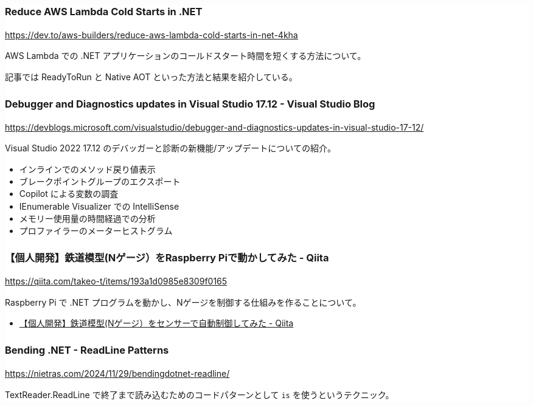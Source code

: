 ### Reduce AWS Lambda Cold Starts in .NET
https://dev.to/aws-builders/reduce-aws-lambda-cold-starts-in-net-4kha

AWS Lambda での .NET アプリケーションのコールドスタート時間を短くする方法について。

記事では ReadyToRun と Native AOT といった方法と結果を紹介している。

### Debugger and Diagnostics updates in Visual Studio 17.12 - Visual Studio Blog
https://devblogs.microsoft.com/visualstudio/debugger-and-diagnostics-updates-in-visual-studio-17-12/

Visual Studio 2022 17.12 のデバッガーと診断の新機能/アップデートについての紹介。

- インラインでのメソッド戻り値表示
- ブレークポイントグループのエクスポート
- Copilot による変数の調査
- IEnumerable Visualizer での IntelliSense
- メモリー使用量の時間経過での分析
- プロファイラーのメーターヒストグラム

### 【個人開発】鉄道模型(Nゲージ）をRaspberry Piで動かしてみた - Qiita
https://qiita.com/takeo-t/items/193a1d0985e8309f0165

Raspberry Pi で .NET プログラムを動かし、Nゲージを制御する仕組みを作ることについて。

- [【個人開発】鉄道模型(Nゲージ）をセンサーで自動制御してみた - Qiita](https://qiita.com/takeo-t/items/b8f6bc7102f50fb3982e)

### Bending .NET - ReadLine Patterns
https://nietras.com/2024/11/29/bendingdotnet-readline/

TextReader.ReadLine で終了まで読み込むためのコードパターンとして `is` を使うというテクニック。